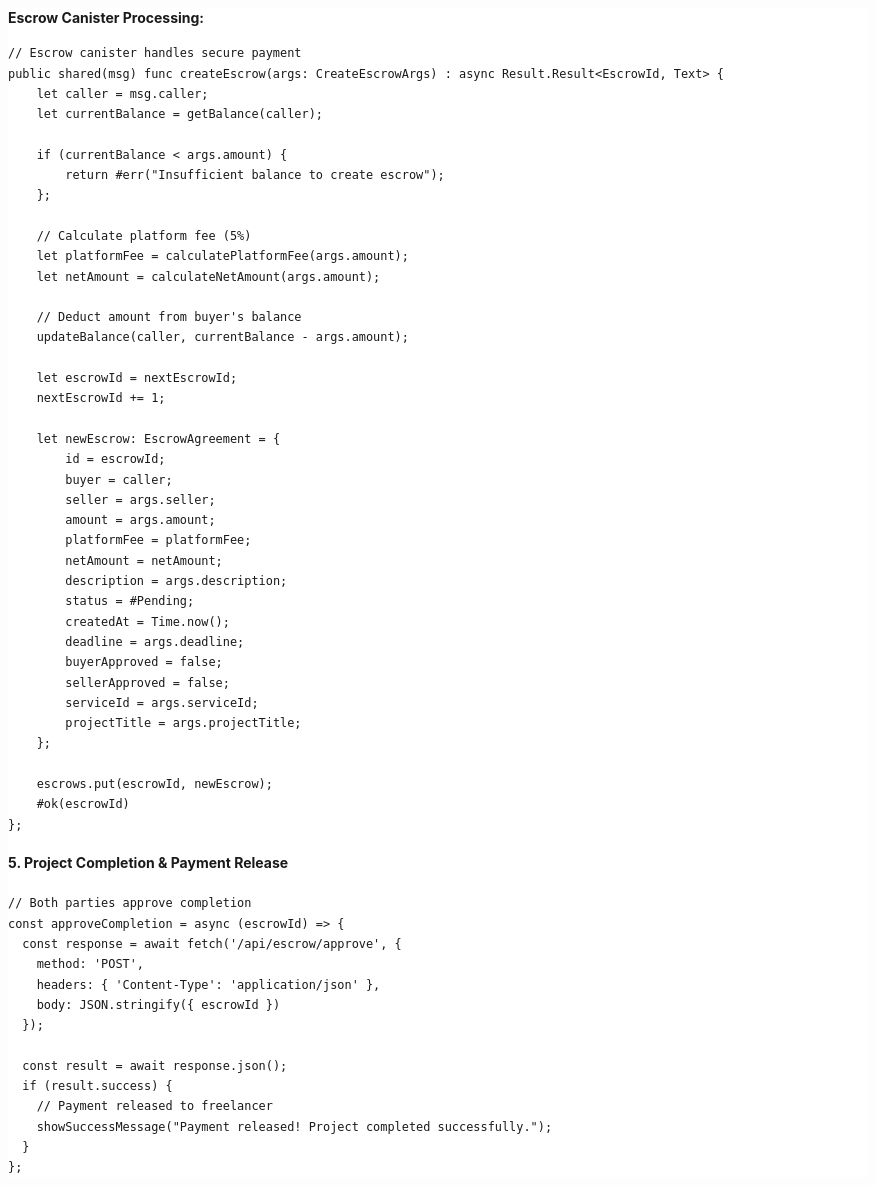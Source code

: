 **Escrow Canister Processing:**
```motoko
// Escrow canister handles secure payment
public shared(msg) func createEscrow(args: CreateEscrowArgs) : async Result.Result<EscrowId, Text> {
    let caller = msg.caller;
    let currentBalance = getBalance(caller);
    
    if (currentBalance < args.amount) {
        return #err("Insufficient balance to create escrow");
    };
    
    // Calculate platform fee (5%)
    let platformFee = calculatePlatformFee(args.amount);
    let netAmount = calculateNetAmount(args.amount);
    
    // Deduct amount from buyer's balance
    updateBalance(caller, currentBalance - args.amount);
    
    let escrowId = nextEscrowId;
    nextEscrowId += 1;
    
    let newEscrow: EscrowAgreement = {
        id = escrowId;
        buyer = caller;
        seller = args.seller;
        amount = args.amount;
        platformFee = platformFee;
        netAmount = netAmount;
        description = args.description;
        status = #Pending;
        createdAt = Time.now();
        deadline = args.deadline;
        buyerApproved = false;
        sellerApproved = false;
        serviceId = args.serviceId;
        projectTitle = args.projectTitle;
    };
    
    escrows.put(escrowId, newEscrow);
    #ok(escrowId)
};
```

#### 5. Project Completion & Payment Release

```tsx
// Both parties approve completion
const approveCompletion = async (escrowId) => {
  const response = await fetch('/api/escrow/approve', {
    method: 'POST',
    headers: { 'Content-Type': 'application/json' },
    body: JSON.stringify({ escrowId })
  });
  
  const result = await response.json();
  if (result.success) {
    // Payment released to freelancer
    showSuccessMessage("Payment released! Project completed successfully.");
  }
};
```
